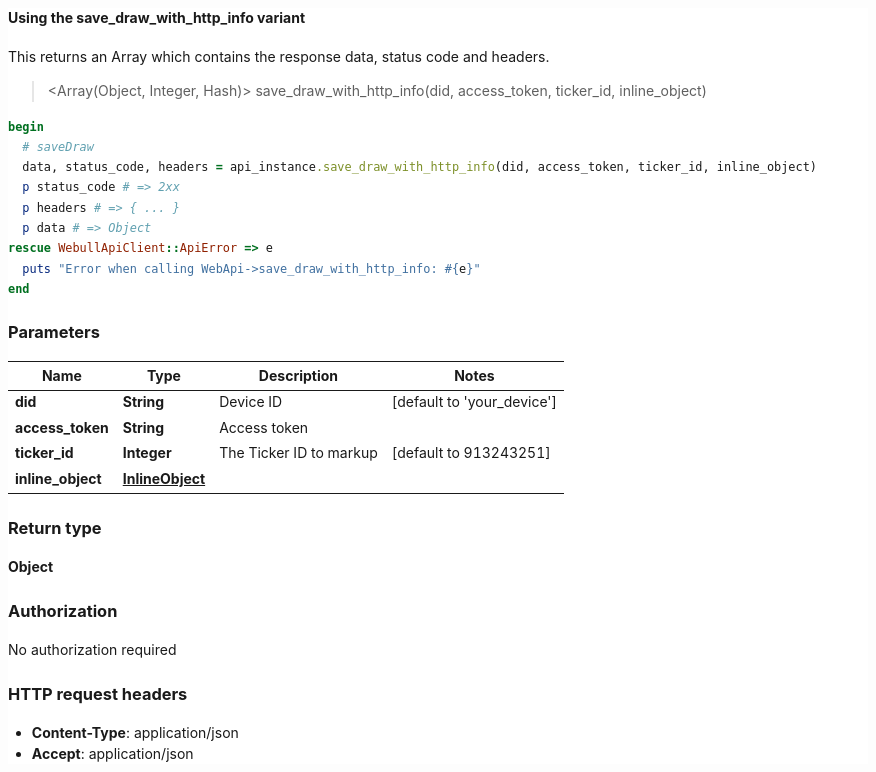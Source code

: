 #### Using the save_draw_with_http_info variant

This returns an Array which contains the response data, status code and headers.

> <Array(Object, Integer, Hash)> save_draw_with_http_info(did, access_token, ticker_id, inline_object)

```ruby
begin
  # saveDraw
  data, status_code, headers = api_instance.save_draw_with_http_info(did, access_token, ticker_id, inline_object)
  p status_code # => 2xx
  p headers # => { ... }
  p data # => Object
rescue WebullApiClient::ApiError => e
  puts "Error when calling WebApi->save_draw_with_http_info: #{e}"
end
```

### Parameters

| Name | Type | Description | Notes |
| ---- | ---- | ----------- | ----- |
| **did** | **String** | Device ID | [default to &#39;your_device&#39;] |
| **access_token** | **String** | Access token |  |
| **ticker_id** | **Integer** | The Ticker ID to markup | [default to 913243251] |
| **inline_object** | [**InlineObject**](InlineObject.md) |  |  |

### Return type

**Object**

### Authorization

No authorization required

### HTTP request headers

- **Content-Type**: application/json
- **Accept**: application/json


